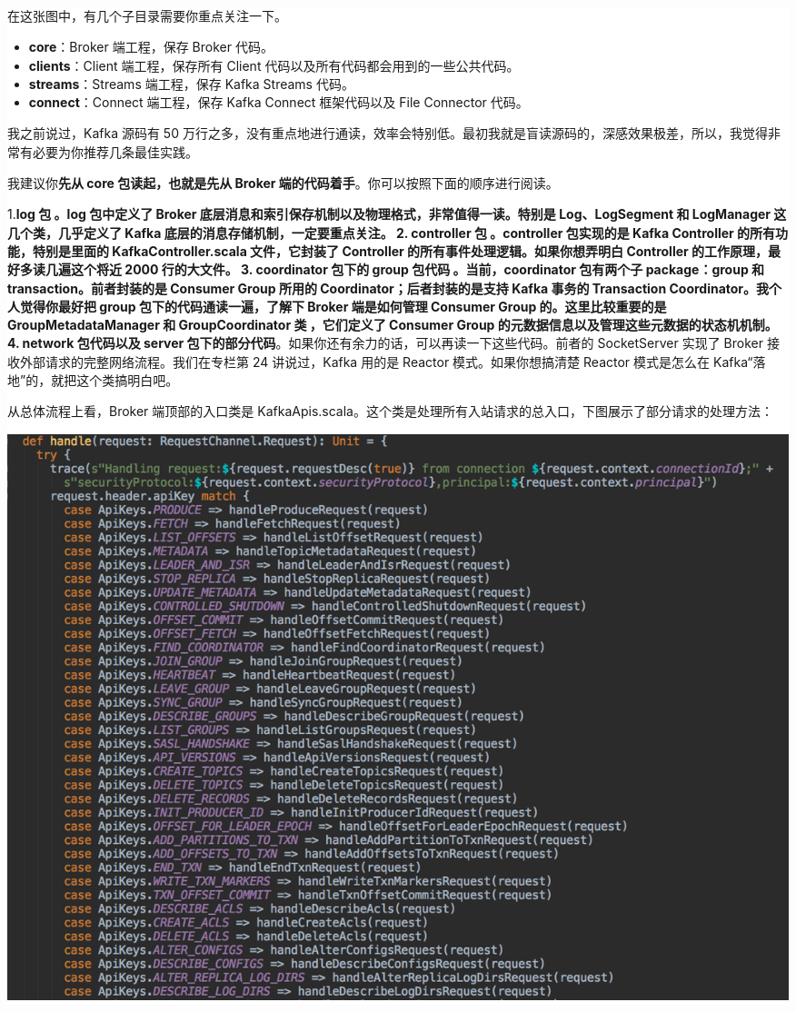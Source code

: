 在这张图中，有几个子目录需要你重点关注一下。

* **core**：Broker 端工程，保存 Broker 代码。
* **clients**：Client 端工程，保存所有 Client 代码以及所有代码都会用到的一些公共代码。
* **streams**：Streams 端工程，保存 Kafka Streams 代码。
* **connect**：Connect 端工程，保存 Kafka Connect 框架代码以及 File Connector 代码。

我之前说过，Kafka 源码有 50 万行之多，没有重点地进行通读，效率会特别低。最初我就是盲读源码的，深感效果极差，所以，我觉得非常有必要为你推荐几条最佳实践。

我建议你**先从 core 包读起，也就是先从 Broker 端的代码着手**。你可以按照下面的顺序进行阅读。

1.**log 包 **。log 包中定义了 Broker 底层消息和索引保存机制以及物理格式，非常值得一读。特别是 Log、LogSegment 和 LogManager 这几个类，几乎定义了 Kafka 底层的消息存储机制，一定要重点关注。
2.** controller 包 **。controller 包实现的是 Kafka Controller 的所有功能，特别是里面的 KafkaController.scala 文件，它封装了 Controller 的所有事件处理逻辑。如果你想弄明白 Controller 的工作原理，最好多读几遍这个将近 2000 行的大文件。
3.** coordinator 包下的 group 包代码 **。当前，coordinator 包有两个子 package：group 和 transaction。前者封装的是 Consumer Group 所用的 Coordinator；后者封装的是支持 Kafka 事务的 Transaction Coordinator。我个人觉得你最好把 group 包下的代码通读一遍，了解下 Broker 端是如何管理 Consumer Group 的。这里比较重要的是** GroupMetadataManager 和 GroupCoordinator 类 **，它们定义了 Consumer Group 的元数据信息以及管理这些元数据的状态机机制。
4.** network 包代码以及 server 包下的部分代码**。如果你还有余力的话，可以再读一下这些代码。前者的 SocketServer 实现了 Broker 接收外部请求的完整网络流程。我们在专栏第 24 讲说过，Kafka 用的是 Reactor 模式。如果你想搞清楚 Reactor 模式是怎么在 Kafka“落地”的，就把这个类搞明白吧。

从总体流程上看，Broker 端顶部的入口类是 KafkaApis.scala。这个类是处理所有入站请求的总入口，下图展示了部分请求的处理方法：

![img](assets/be172674a8e31e6f0b094eae709453f3.png)
